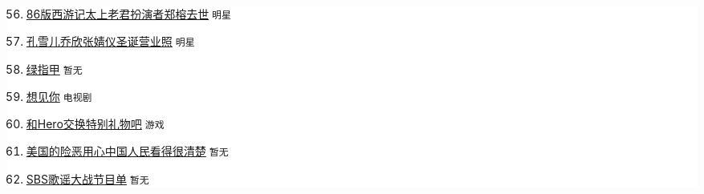56. [86版西游记太上老君扮演者郑榕去世](https://m.weibo.cn/search?containerid=100103type%3D1%26t%3D10%26q%3D%2386%E7%89%88%E8%A5%BF%E6%B8%B8%E8%AE%B0%E5%A4%AA%E4%B8%8A%E8%80%81%E5%90%9B%E6%89%AE%E6%BC%94%E8%80%85%E9%83%91%E6%A6%95%E5%8E%BB%E4%B8%96%23&stream_entry_id=31&isnewpage=1&extparam=seat%3D1%26pos%3D27%26band_rank%3D26%26flag%3D0%26dgr%3D0%26c_type%3D31%26stream_entry_id%3D31%26filter_type%3Drealtimehot%26cate%3D5001%26q%3D%252386%25E7%2589%2588%25E8%25A5%25BF%25E6%25B8%25B8%25E8%25AE%25B0%25E5%25A4%25AA%25E4%25B8%258A%25E8%2580%2581%25E5%2590%259B%25E6%2589%25AE%25E6%25BC%2594%25E8%2580%2585%25E9%2583%2591%25E6%25A6%2595%25E5%258E%25BB%25E4%25B8%2596%2523%26lcate%3D5001%26realpos%3D26%26display_time%3D1671876519%26pre_seqid%3D1671876519766013428118&luicode=10000011&lfid=106003type%3D25%26t%3D3%26disable_hot%3D1%26filter_type%3Drealtimehot) `明星` 

57. [孔雪儿乔欣张婧仪圣诞营业照](https://m.weibo.cn/search?containerid=100103type%3D1%26t%3D10%26q%3D%23%E5%AD%94%E9%9B%AA%E5%84%BF%E4%B9%94%E6%AC%A3%E5%BC%A0%E5%A9%A7%E4%BB%AA%E5%9C%A3%E8%AF%9E%E8%90%A5%E4%B8%9A%E7%85%A7%23&stream_entry_id=31&isnewpage=1&extparam=seat%3D1%26pos%3D32%26band_rank%3D31%26flag%3D1%26dgr%3D0%26c_type%3D31%26stream_entry_id%3D31%26filter_type%3Drealtimehot%26cate%3D5001%26q%3D%2523%25E5%25AD%2594%25E9%259B%25AA%25E5%2584%25BF%25E4%25B9%2594%25E6%25AC%25A3%25E5%25BC%25A0%25E5%25A9%25A7%25E4%25BB%25AA%25E5%259C%25A3%25E8%25AF%259E%25E8%2590%25A5%25E4%25B8%259A%25E7%2585%25A7%2523%26lcate%3D5001%26realpos%3D31%26display_time%3D1671876519%26pre_seqid%3D1671876519766013428118&luicode=10000011&lfid=106003type%3D25%26t%3D3%26disable_hot%3D1%26filter_type%3Drealtimehot) `明星` 

58. [绿指甲](https://m.weibo.cn/search?containerid=100103type%3D1%26t%3D10%26q%3D%E7%BB%BF%E6%8C%87%E7%94%B2&stream_entry_id=31&isnewpage=1&extparam=seat%3D1%26pos%3D36%26band_rank%3D35%26flag%3D1%26dgr%3D0%26c_type%3D31%26stream_entry_id%3D31%26filter_type%3Drealtimehot%26cate%3D5001%26q%3D%25E7%25BB%25BF%25E6%258C%2587%25E7%2594%25B2%26lcate%3D5001%26realpos%3D35%26display_time%3D1671876519%26pre_seqid%3D1671876519766013428118&luicode=10000011&lfid=106003type%3D25%26t%3D3%26disable_hot%3D1%26filter_type%3Drealtimehot) `暂无` 

59. [想见你](https://m.weibo.cn/search?containerid=100103type%3D1%26t%3D10%26q%3D%E6%83%B3%E8%A7%81%E4%BD%A0&stream_entry_id=31&isnewpage=1&extparam=seat%3D1%26pos%3D38%26band_rank%3D37%26flag%3D0%26dgr%3D0%26c_type%3D31%26stream_entry_id%3D31%26filter_type%3Drealtimehot%26cate%3D5001%26q%3D%25E6%2583%25B3%25E8%25A7%2581%25E4%25BD%25A0%26lcate%3D5001%26realpos%3D37%26display_time%3D1671876519%26pre_seqid%3D1671876519766013428118&luicode=10000011&lfid=106003type%3D25%26t%3D3%26disable_hot%3D1%26filter_type%3Drealtimehot) `电视剧` 

60. [和Hero交换特别礼物吧](https://m.weibo.cn/search?containerid=100103type%3D1%26t%3D10%26q%3D%23%E5%92%8CHero%E4%BA%A4%E6%8D%A2%E7%89%B9%E5%88%AB%E7%A4%BC%E7%89%A9%E5%90%A7%23&stream_entry_id=31&isnewpage=1&extparam=seat%3D1%26pos%3D39%26band_rank%3D38%26flag%3D1%26dgr%3D0%26c_type%3D31%26stream_entry_id%3D31%26filter_type%3Drealtimehot%26cate%3D5001%26q%3D%2523%25E5%2592%258CHero%25E4%25BA%25A4%25E6%258D%25A2%25E7%2589%25B9%25E5%2588%25AB%25E7%25A4%25BC%25E7%2589%25A9%25E5%2590%25A7%2523%26lcate%3D5001%26realpos%3D38%26display_time%3D1671876519%26pre_seqid%3D1671876519766013428118&luicode=10000011&lfid=106003type%3D25%26t%3D3%26disable_hot%3D1%26filter_type%3Drealtimehot) `游戏` 

61. [美国的险恶用心中国人民看得很清楚](https://m.weibo.cn/search?containerid=100103type%3D1%26t%3D10%26q%3D%23%E7%BE%8E%E5%9B%BD%E7%9A%84%E9%99%A9%E6%81%B6%E7%94%A8%E5%BF%83%E4%B8%AD%E5%9B%BD%E4%BA%BA%E6%B0%91%E7%9C%8B%E5%BE%97%E5%BE%88%E6%B8%85%E6%A5%9A%23&stream_entry_id=31&isnewpage=1&extparam=seat%3D1%26pos%3D40%26band_rank%3D39%26flag%3D0%26dgr%3D0%26c_type%3D31%26stream_entry_id%3D31%26filter_type%3Drealtimehot%26cate%3D5001%26q%3D%2523%25E7%25BE%258E%25E5%259B%25BD%25E7%259A%2584%25E9%2599%25A9%25E6%2581%25B6%25E7%2594%25A8%25E5%25BF%2583%25E4%25B8%25AD%25E5%259B%25BD%25E4%25BA%25BA%25E6%25B0%2591%25E7%259C%258B%25E5%25BE%2597%25E5%25BE%2588%25E6%25B8%2585%25E6%25A5%259A%2523%26lcate%3D5001%26realpos%3D39%26display_time%3D1671876519%26pre_seqid%3D1671876519766013428118&luicode=10000011&lfid=106003type%3D25%26t%3D3%26disable_hot%3D1%26filter_type%3Drealtimehot) `暂无` 

62. [SBS歌谣大战节目单](https://m.weibo.cn/search?containerid=100103type%3D1%26t%3D10%26q%3DSBS%E6%AD%8C%E8%B0%A3%E5%A4%A7%E6%88%98%E8%8A%82%E7%9B%AE%E5%8D%95&stream_entry_id=31&isnewpage=1&extparam=seat%3D1%26pos%3D42%26band_rank%3D41%26flag%3D0%26dgr%3D0%26c_type%3D31%26stream_entry_id%3D31%26filter_type%3Drealtimehot%26cate%3D5001%26q%3DSBS%25E6%25AD%258C%25E8%25B0%25A3%25E5%25A4%25A7%25E6%2588%2598%25E8%258A%2582%25E7%259B%25AE%25E5%258D%2595%26lcate%3D5001%26realpos%3D41%26display_time%3D1671876519%26pre_seqid%3D1671876519766013428118&luicode=10000011&lfid=106003type%3D25%26t%3D3%26disable_hot%3D1%26filter_type%3Drealtimehot) `暂无` 
